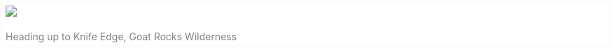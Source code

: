   <a style="display:inline-block;text-decoration:none;color: grey;" href="https://photos.google.com/share/AF1QipOOn8MqZaif08GcDZFM5Nl19YM25XlyAIOp4f0fAulMrRNd9qK9FhEcKR1_5DiPhA/photo/AF1QipNeYWmVMMfIXRrG2NvnZ3Qj2Sn4SEnNCDPmgmIx?key=M0JKN21Qbmt2OUNqcl83RDgwLXljZm5fN1pKZTV3" target="_blank"><img loading="lazy" src="https://lh3.googleusercontent.com/pw/ACtC-3f8YyViewbZpJgad3wBRaA2locbJgWIdcGcZxy6av38W8hDIGd5aqqJr9Y4UvrCr5gfl4uJggkbpiu0f6B792M9CibAWQepYJlzBq_lPQeT6ZM1DXXZdp9W6tkVPNiHNk5lIUAxqRb6tthk7YcMLof_aA=w370-no" width="370" /><div>Heading up to Knife Edge, Goat Rocks Wilderness</div></a> 
</div>
